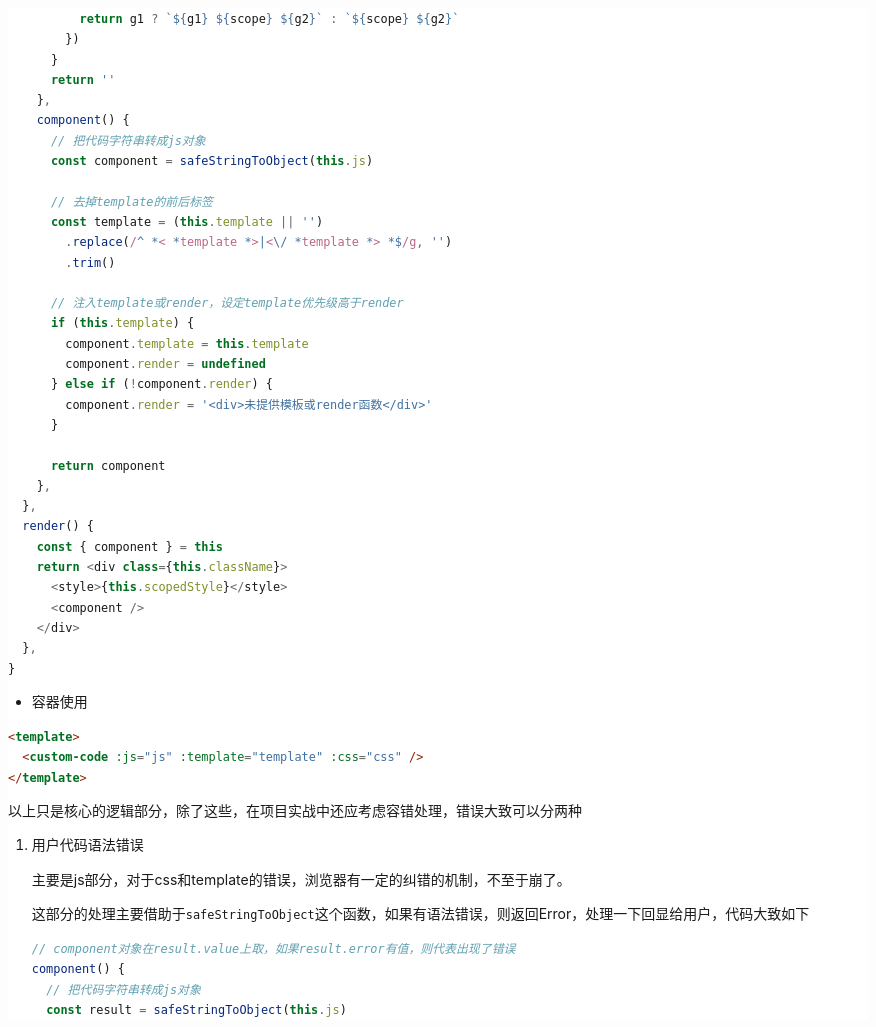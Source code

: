 ```javascript
          return g1 ? `${g1} ${scope} ${g2}` : `${scope} ${g2}`
        })
      }
      return ''
    },
    component() {
      // 把代码字符串转成js对象
      const component = safeStringToObject(this.js)

      // 去掉template的前后标签
      const template = (this.template || '')
        .replace(/^ *< *template *>|<\/ *template *> *$/g, '')
        .trim()

      // 注入template或render，设定template优先级高于render
      if (this.template) {
        component.template = this.template
        component.render = undefined
      } else if (!component.render) {
        component.render = '<div>未提供模板或render函数</div>'
      }

      return component
    },
  },
  render() {
    const { component } = this
    return <div class={this.className}>
      <style>{this.scopedStyle}</style>
      <component />
    </div>
  },
}
```

+ 容器使用

```html
<template>
  <custom-code :js="js" :template="template" :css="css" />
</template>
```
以上只是核心的逻辑部分，除了这些，在项目实战中还应考虑容错处理，错误大致可以分两种

1. 用户代码语法错误

    主要是js部分，对于css和template的错误，浏览器有一定的纠错的机制，不至于崩了。

    这部分的处理主要借助于`safeStringToObject`这个函数，如果有语法错误，则返回Error，处理一下回显给用户，代码大致如下

    ```javascript
    // component对象在result.value上取，如果result.error有值，则代表出现了错误
    component() {
      // 把代码字符串转成js对象
      const result = safeStringToObject(this.js)
